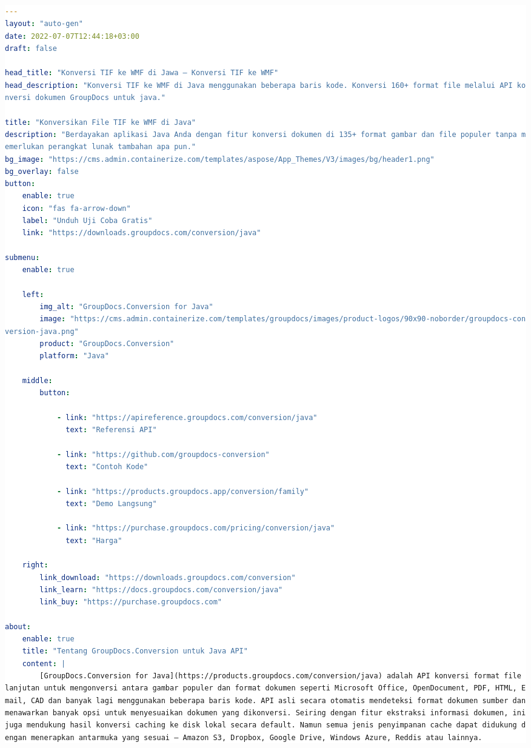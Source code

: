 ```yaml
---
layout: "auto-gen"
date: 2022-07-07T12:44:18+03:00
draft: false

head_title: "Konversi TIF ke WMF di Jawa – Konversi TIF ke WMF"
head_description: "Konversi TIF ke WMF di Java menggunakan beberapa baris kode. Konversi 160+ format file melalui API konversi dokumen GroupDocs untuk java."

title: "Konversikan File TIF ke WMF di Java"
description: "Berdayakan aplikasi Java Anda dengan fitur konversi dokumen di 135+ format gambar dan file populer tanpa memerlukan perangkat lunak tambahan apa pun."
bg_image: "https://cms.admin.containerize.com/templates/aspose/App_Themes/V3/images/bg/header1.png"
bg_overlay: false
button:
    enable: true
    icon: "fas fa-arrow-down"
    label: "Unduh Uji Coba Gratis"
    link: "https://downloads.groupdocs.com/conversion/java"

submenu:
    enable: true

    left:
        img_alt: "GroupDocs.Conversion for Java"
        image: "https://cms.admin.containerize.com/templates/groupdocs/images/product-logos/90x90-noborder/groupdocs-conversion-java.png"
        product: "GroupDocs.Conversion"
        platform: "Java"

    middle:
        button:

            - link: "https://apireference.groupdocs.com/conversion/java"
              text: "Referensi API"

            - link: "https://github.com/groupdocs-conversion"
              text: "Contoh Kode"

            - link: "https://products.groupdocs.app/conversion/family"
              text: "Demo Langsung"

            - link: "https://purchase.groupdocs.com/pricing/conversion/java"
              text: "Harga"

    right:
        link_download: "https://downloads.groupdocs.com/conversion"
        link_learn: "https://docs.groupdocs.com/conversion/java"
        link_buy: "https://purchase.groupdocs.com"

about:
    enable: true
    title: "Tentang GroupDocs.Conversion untuk Java API"
    content: |
        [GroupDocs.Conversion for Java](https://products.groupdocs.com/conversion/java) adalah API konversi format file lanjutan untuk mengonversi antara gambar populer dan format dokumen seperti Microsoft Office, OpenDocument, PDF, HTML, Email, CAD dan banyak lagi menggunakan beberapa baris kode. API asli secara otomatis mendeteksi format dokumen sumber dan menawarkan banyak opsi untuk menyesuaikan dokumen yang dikonversi. Seiring dengan fitur ekstraksi informasi dokumen, ini juga mendukung hasil konversi caching ke disk lokal secara default. Namun semua jenis penyimpanan cache dapat didukung dengan menerapkan antarmuka yang sesuai – Amazon S3, Dropbox, Google Drive, Windows Azure, Reddis atau lainnya.

```
